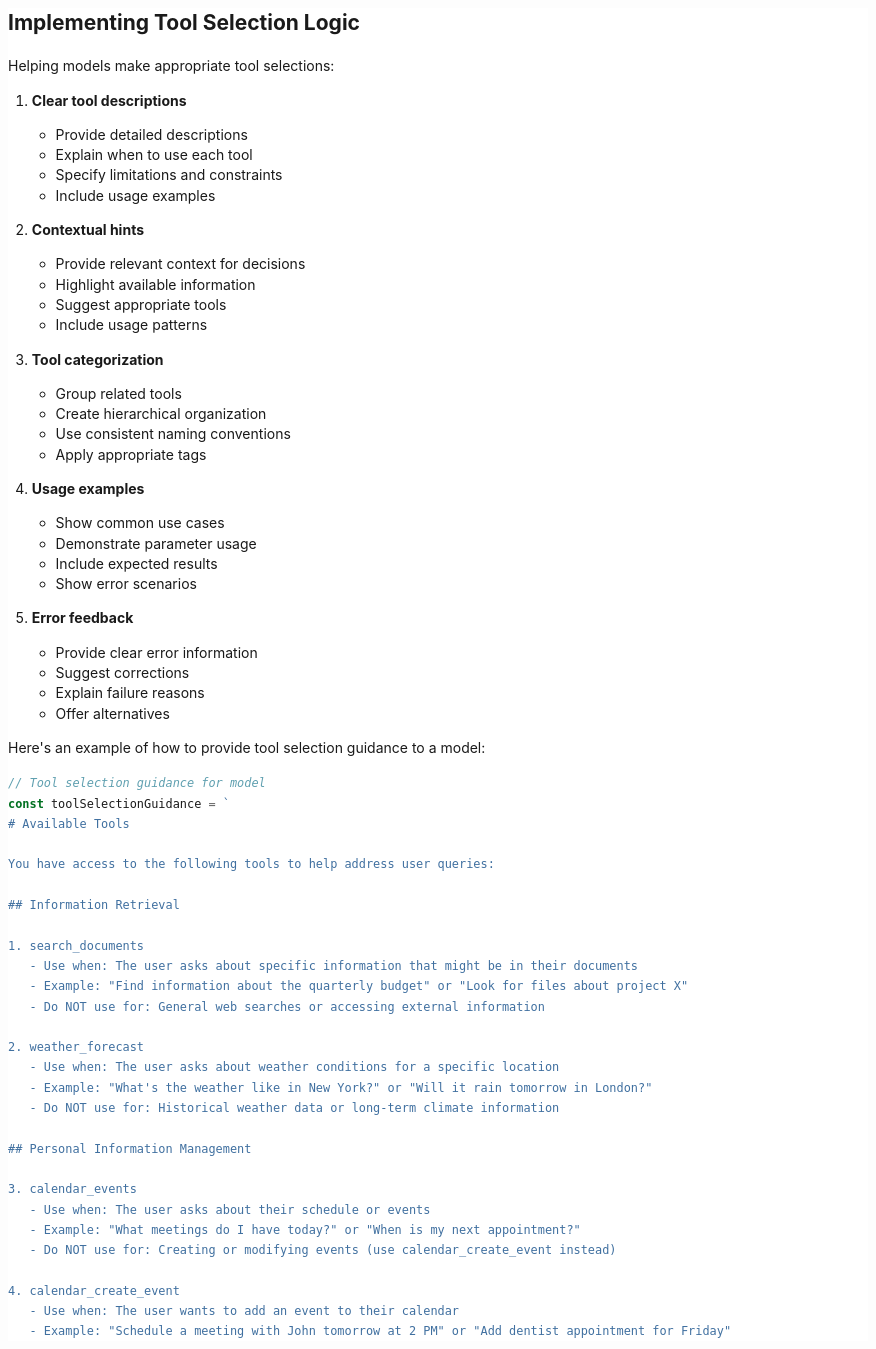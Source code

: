 ## Implementing Tool Selection Logic

Helping models make appropriate tool selections:

1. **Clear tool descriptions**
   - Provide detailed descriptions
   - Explain when to use each tool
   - Specify limitations and constraints
   - Include usage examples

2. **Contextual hints**
   - Provide relevant context for decisions
   - Highlight available information
   - Suggest appropriate tools
   - Include usage patterns

3. **Tool categorization**
   - Group related tools
   - Create hierarchical organization
   - Use consistent naming conventions
   - Apply appropriate tags

4. **Usage examples**
   - Show common use cases
   - Demonstrate parameter usage
   - Include expected results
   - Show error scenarios

5. **Error feedback**
   - Provide clear error information
   - Suggest corrections
   - Explain failure reasons
   - Offer alternatives

Here's an example of how to provide tool selection guidance to a model:

```javascript
// Tool selection guidance for model
const toolSelectionGuidance = `
# Available Tools

You have access to the following tools to help address user queries:

## Information Retrieval

1. search_documents
   - Use when: The user asks about specific information that might be in their documents
   - Example: "Find information about the quarterly budget" or "Look for files about project X"
   - Do NOT use for: General web searches or accessing external information

2. weather_forecast
   - Use when: The user asks about weather conditions for a specific location
   - Example: "What's the weather like in New York?" or "Will it rain tomorrow in London?"
   - Do NOT use for: Historical weather data or long-term climate information

## Personal Information Management

3. calendar_events
   - Use when: The user asks about their schedule or events
   - Example: "What meetings do I have today?" or "When is my next appointment?"
   - Do NOT use for: Creating or modifying events (use calendar_create_event instead)

4. calendar_create_event
   - Use when: The user wants to add an event to their calendar
   - Example: "Schedule a meeting with John tomorrow at 2 PM" or "Add dentist appointment for Friday"
```
